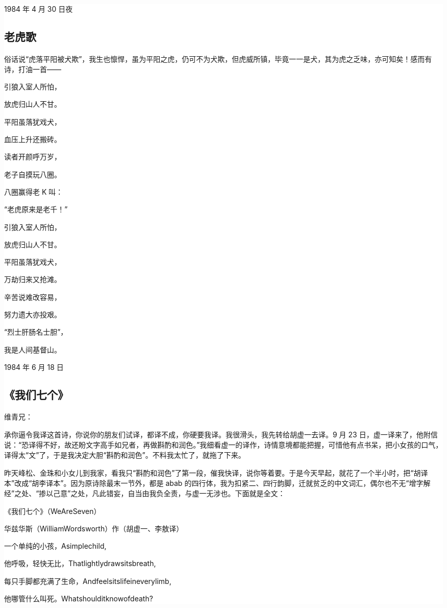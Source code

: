 1984 年 4 月 30 日夜

## 老虎歌

俗话说“虎落平阳被犬欺”，我生也懔悍，虽为平阳之虎，仍可不为犬欺，但虎威所镇，毕竟一一是犬，其为虎之乏味，亦可知矣！感而有诗，打油一首——

引狼入室人所怕，

放虎归山人不甘。

平阳虽落犹戏犬，

血压上升还搬砖。

读者开颜呼万岁，

老子自摸玩八圈。

八圈赢得老 K 叫：

“老虎原来是老千！”

引狼入室人所怕，

放虎归山人不甘。

平阳虽落犹戏犬，

万劫归来又抢滩。

辛苦说难改容易，

努力遗大亦投艰。

“烈士肝肠名士胆”，

我是人间基督山。

1984 年 6 月 18 日

## 《我们七个》

维青兄：

承你逼令我译这首诗，你说你的朋友们试译，都译不成，你硬要我译。我很滑头，我先转给胡虚一去译。9 月 23 日，虚一译来了，他附信说：“恐译得不好，故还盼文字高手如兄者，再做斟酌和润色。”我细看虚一的译作，诗情意境都能把握，可惜他有点书呆，把小女孩的口气，译得太“文”了，于是我决定大胆“斟酌和润色”。不料我太忙了，就拖了下来。

昨天峰松、金珠和小女儿到我家，看我只“斟酌和润色”了第一段，催我快译，说你等着要。于是今天早起，就花了一个半小时，把“胡译本”改成“胡李译本”。因为原诗除最末一节外，都是 abab 的四行体，我为扣紧二、四行韵脚，迁就贫乏的中文词汇，偶尔也不无“增字解经”之处、“掺以己意”之处，凡此错妄，自当由我负全责，与虚一无涉也。下面就是全文：

《我们七个》（WeAreSeven）

华兹华斯（WilliamWordsworth）作（胡虚一、李敖译）

一个单纯的小孩，Asimplechild,

他呼吸，轻快无比，Thatlightlydrawsitsbreath,

每只手脚都充满了生命，Andfeelsitslifeineverylimb,

他哪管什么叫死。Whatshoulditknowofdeath?

